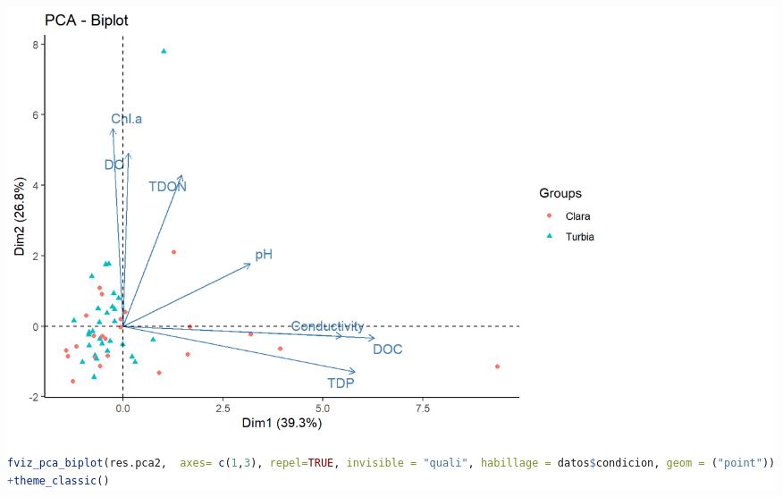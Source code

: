 <img src="04-multi1_b_files/figure-html/unnamed-chunk-17-1.png" width="672" />


```r
fviz_pca_biplot(res.pca2,  axes= c(1,3), repel=TRUE, invisible = "quali", habillage = datos$condicion, geom = ("point"))+theme_classic()
```
